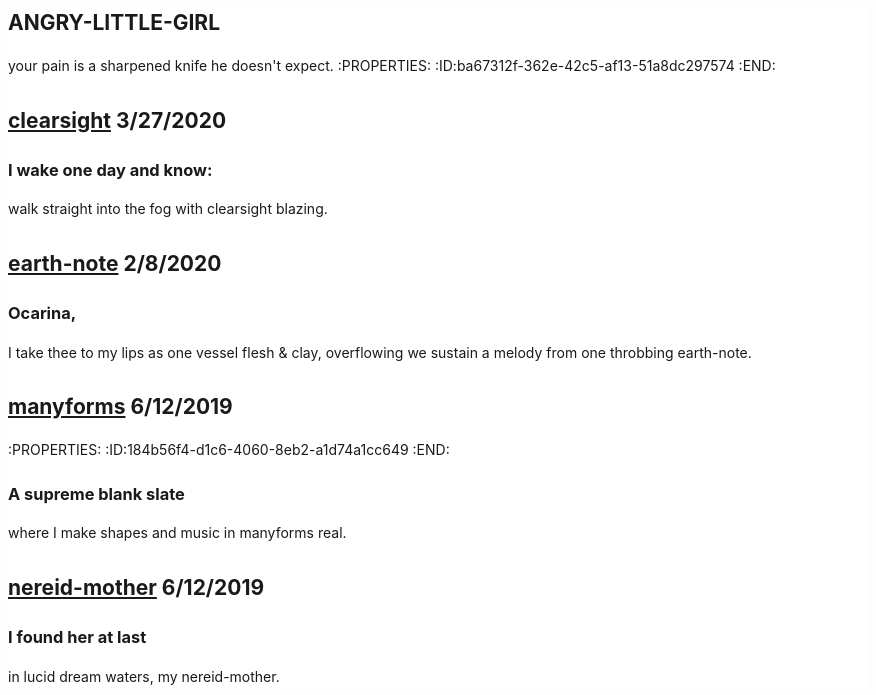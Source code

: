## ANGRY-LITTLE-GIRL
your pain is a sharpened knife
he doesn't expect.
:PROPERTIES:
:ID:ba67312f-362e-42c5-af13-51a8dc297574
:END:

## 

## [clearsight](https://twitter.com/museical/status/1243632900173631488) 3/27/2020
### I wake one day and know:
walk straight into the fog
with clearsight blazing.

## 

## [earth-note](https://twitter.com/museical/status/1226327744021008386) 2/8/2020
### Ocarina,
I take thee
to my lips
as one vessel
flesh & clay,
overflowing
we sustain
a melody
from one throbbing
earth-note.

## 

## [manyforms](https://twitter.com/museical/status/1138905236293242880) 6/12/2019
:PROPERTIES:
:ID:184b56f4-d1c6-4060-8eb2-a1d74a1cc649
:END:
### A supreme blank slate
where I make shapes and music
in manyforms real.

## 

## [nereid-mother](https://twitter.com/museical/status/1138877763153252352) 6/12/2019
### I found her at last
in lucid dream waters,
my nereid-mother.
